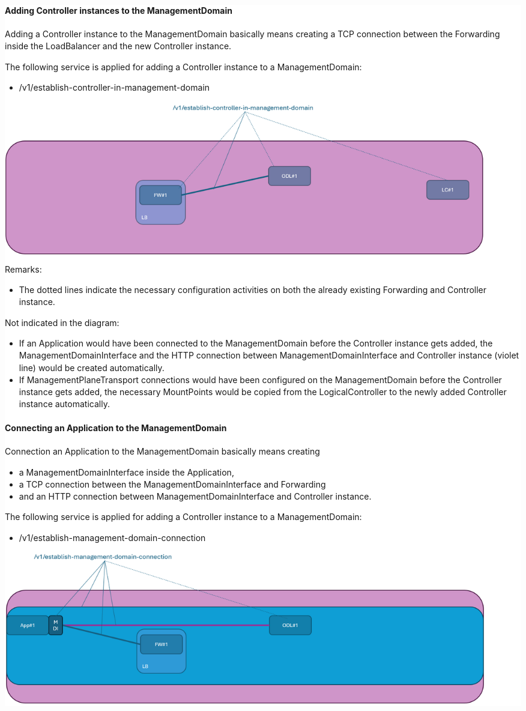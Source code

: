 #### Adding Controller instances to the ManagementDomain  
Adding a Controller instance to the ManagementDomain basically means creating a TCP connection between the Forwarding inside the LoadBalancer and the new Controller instance.  

The following service is applied for adding a Controller instance to a ManagementDomain:  
- /v1/establish-controller-in-management-domain

<img src="./diagrams/example_03_add-controller.png" alt="AddController" width="800" style="display: block; margin: 10 auto"/>  

Remarks:  
- The dotted lines indicate the necessary configuration activities on both the already existing Forwarding and Controller instance.  

Not indicated in the diagram:  
- If an Application would have been connected to the ManagementDomain before the Controller instance gets added, the ManagementDomainInterface and the HTTP connection between ManagementDomainInterface and Controller instance (violet line) would be created automatically.  
- If ManagementPlaneTransport connections would have been configured on the ManagementDomain before the Controller instance gets added, the necessary MountPoints would be copied from the LogicalController to the newly added Controller instance automatically.  

#### Connecting an Application to the ManagementDomain  
Connection an Application to the ManagementDomain basically means creating  
- a ManagementDomainInterface inside the Application,  
- a TCP connection between the ManagementDomainInterface and Forwarding  
- and an HTTP connection between ManagementDomainInterface and Controller instance.  

The following service is applied for adding a Controller instance to a ManagementDomain:  
- /v1/establish-management-domain-connection  

<img src="./diagrams/example_04_connect-application.png" alt="ConnectApplication" width="800" style="display: block; margin: 10 auto"/>  
